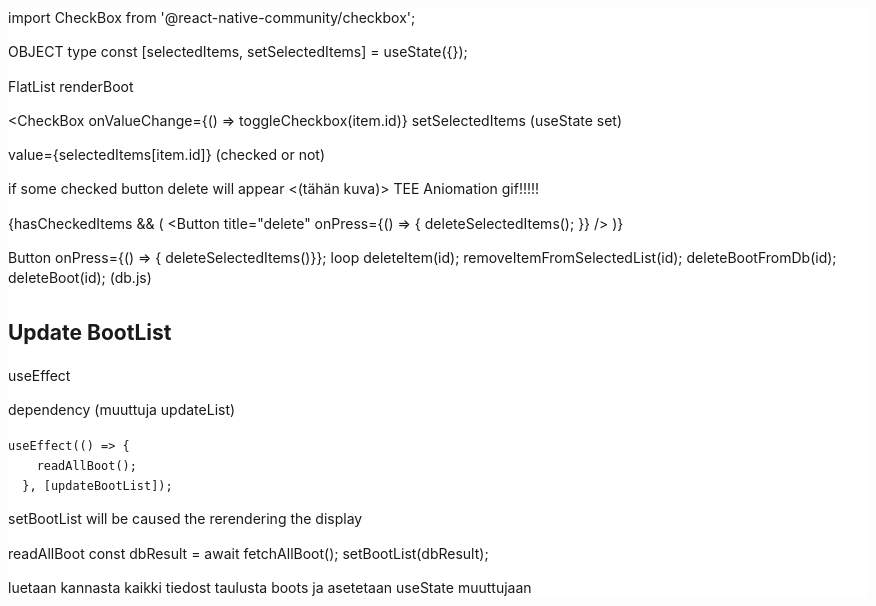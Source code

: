 
import CheckBox from '@react-native-community/checkbox';

OBJECT type
const [selectedItems, setSelectedItems] = useState({});  

FlatList
renderBoot

<CheckBox
   onValueChange={() => toggleCheckbox(item.id)}
                       setSelectedItems (useState set)  

   value={selectedItems[item.id]}  (checked or not)

if some checked button delete will appear <(tähän kuva)>
TEE Aniomation gif!!!!!

{hasCheckedItems && (
            <View style={styles.buttonStyle}>
              <Button
                title="delete"
                onPress={() => {
                  deleteSelectedItems();
                }}
              />
            </View>
)}

Button
   onPress={() => { deleteSelectedItems()}};
                        loop
                         deleteItem(id);
                           removeItemFromSelectedList(id);
                                 deleteBootFromDb(id);  
                                       deleteBoot(id); (db.js)


## Update BootList



useEffect

dependency (muuttuja updateList)

```
useEffect(() => {  
    readAllBoot();
  }, [updateBootList]);
```

setBootList will be caused the rerendering the display

readAllBoot
  const dbResult = await fetchAllBoot();
  setBootList(dbResult);
    
luetaan kannasta kaikki tiedost taulusta boots ja asetetaan useState muuttujaan 

